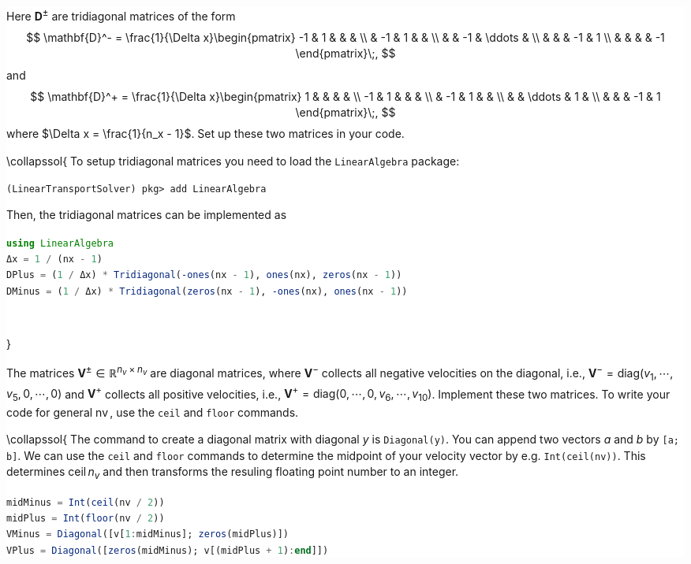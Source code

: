 Here $\mathbf{D}^{\pm}$ are tridiagonal matrices of the form
$$
\mathbf{D}^- = \frac{1}{\Delta x}\begin{pmatrix}
    -1 & 1 &    &      &   \\
      & -1       & 1   &      &    \\
      &         & -1         & \ddots    &     \\
      &         &           &     -1      & 1   \\
      &         &           &           & -1
  \end{pmatrix}\;,
$$
and 
$$
\mathbf{D}^+ = \frac{1}{\Delta x}\begin{pmatrix}
    1 &  &    &      &   \\
    -1  & 1       &    &      &    \\
      &  -1       & 1         &     &     \\
      &         &    \ddots       &     1      &    \\
      &         &           &      -1     & 1
  \end{pmatrix}\;,
$$
where $\Delta x = \frac{1}{n_x - 1}$. Set up these two matrices in your code.

\collapssol{
To setup tridiagonal matrices you need to load the `LinearAlgebra` package:
```julia-repl
(LinearTransportSolver) pkg> add LinearAlgebra
```

Then, the tridiagonal matrices can be implemented as

```julia:./code/worksheet_1.jl
using LinearAlgebra
Δx = 1 / (nx - 1)
DPlus = (1 / Δx) * Tridiagonal(-ones(nx - 1), ones(nx), zeros(nx - 1))
DMinus = (1 / Δx) * Tridiagonal(zeros(nx - 1), -ones(nx), ones(nx - 1))
```

$\,$

}

The matrices $\mathbf{V}^{\pm}\in\mathbb{R}^{n_v\times n_v}$ are diagonal matrices, where $\mathbf{V}^-$ collects all negative velocities on the diagonal, i.e., $\mathbf{V}^- = \text{diag}(v_1,\cdots,v_{5},0,\cdots,0)$ and $\mathbf{V}^+$ collects all positive velocities, i.e., $\mathbf{V}^+ = \text{diag}(0,\cdots,0,v_{6},\cdots,v_{10})$. Implement these two matrices. To write your code for general $\operatorname{nv}$, use the `ceil` and `floor` commands.

\collapssol{
The command to create a diagonal matrix with diagonal $y$ is `Diagonal(y)`. You can append two vectors $a$ and $b$ by `[a; b]`. We can use the `ceil` and `floor` commands to determine the midpoint of your velocity vector by e.g. `Int(ceil(nv))`. This determines $\operatorname{ceil}{n_v}$ and then transforms the resuling floating point number to an integer.

```julia:./code/worksheet_1.jl
midMinus = Int(ceil(nv / 2))
midPlus = Int(floor(nv / 2))
VMinus = Diagonal([v[1:midMinus]; zeros(midPlus)])
VPlus = Diagonal([zeros(midMinus); v[(midPlus + 1):end]])
```
